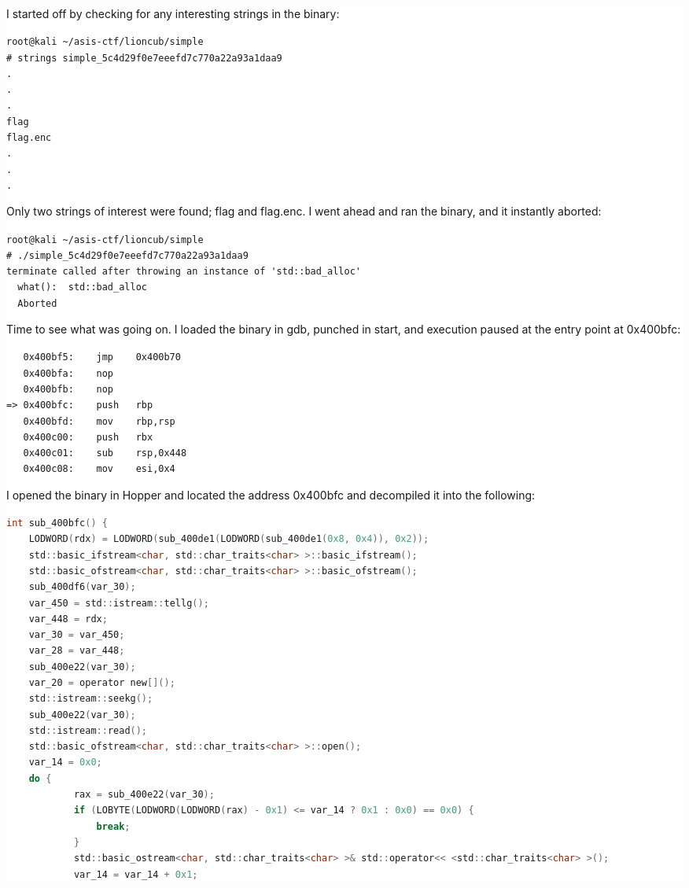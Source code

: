 I started off by checking for any interesting strings in the binary:

```
root@kali ~/asis-ctf/lioncub/simple
# strings simple_5c4d29f0e7eeefd7c770a22a93a1daa9
.
.
.
flag
flag.enc
.
.
.
```

Only two strings of interest were found; flag and flag.enc. I went ahead and ran the binary, and it instantly aborted:

```
root@kali ~/asis-ctf/lioncub/simple
# ./simple_5c4d29f0e7eeefd7c770a22a93a1daa9
terminate called after throwing an instance of 'std::bad_alloc'
  what():  std::bad_alloc
  Aborted
```

Time to see what was going on. I loaded the binary in gdb, punched in start, and execution paused at the entry point at 0x400bfc:

```
   0x400bf5:    jmp    0x400b70
   0x400bfa:    nop
   0x400bfb:    nop
=> 0x400bfc:    push   rbp
   0x400bfd:    mov    rbp,rsp
   0x400c00:    push   rbx
   0x400c01:    sub    rsp,0x448
   0x400c08:    mov    esi,0x4
```

I opened the binary in Hopper and located the address 0x400bfc and decompiled it into the following:

```c
int sub_400bfc() {
    LODWORD(rdx) = LODWORD(sub_400de1(LODWORD(sub_400de1(0x8, 0x4)), 0x2));
    std::basic_ifstream<char, std::char_traits<char> >::basic_ifstream();
    std::basic_ofstream<char, std::char_traits<char> >::basic_ofstream();
    sub_400df6(var_30);
    var_450 = std::istream::tellg();
    var_448 = rdx;
    var_30 = var_450;
    var_28 = var_448;
    sub_400e22(var_30);
    var_20 = operator new[]();
    std::istream::seekg();
    sub_400e22(var_30);
    std::istream::read();
    std::basic_ofstream<char, std::char_traits<char> >::open();
    var_14 = 0x0;
    do {
            rax = sub_400e22(var_30);
            if (LOBYTE(LODWORD(LODWORD(rax) - 0x1) <= var_14 ? 0x1 : 0x0) == 0x0) {
                break;
            }
            std::basic_ostream<char, std::char_traits<char> >& std::operator<< <std::char_traits<char> >();
            var_14 = var_14 + 0x1;
```